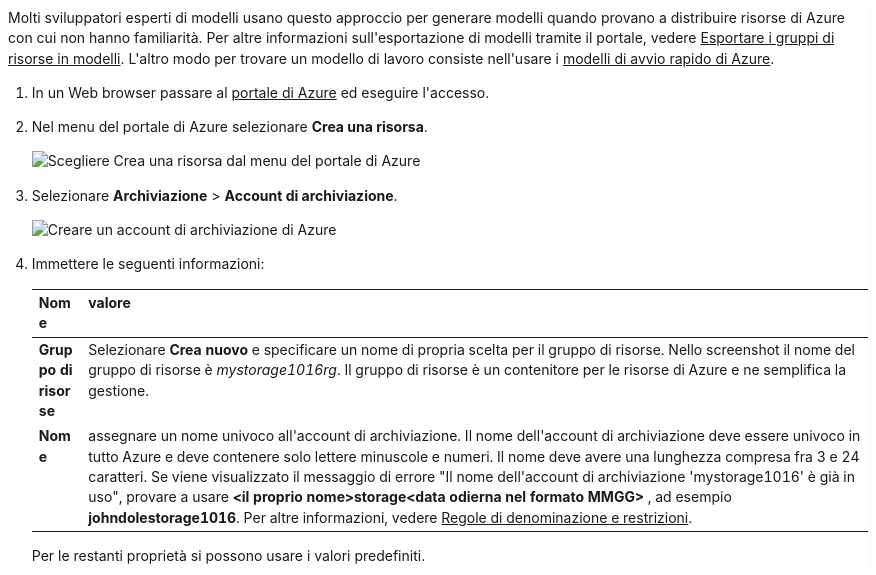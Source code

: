 Molti sviluppatori esperti di modelli usano questo approccio per generare modelli quando provano a distribuire risorse di Azure con cui non hanno familiarità. Per altre informazioni sull'esportazione di modelli tramite il portale, vedere [Esportare i gruppi di risorse in modelli](../management/manage-resource-groups-portal.md#export-resource-groups-to-templates). L'altro modo per trovare un modello di lavoro consiste nell'usare i [modelli di avvio rapido di Azure](https://azure.microsoft.com/resources/templates/).

1. In un Web browser passare al [portale di Azure](https://portal.azure.com) ed eseguire l'accesso.
1. Nel menu del portale di Azure selezionare **Crea una risorsa**.

    ![Scegliere Crea una risorsa dal menu del portale di Azure](./media/quickstart-create-templates-use-the-portal/azure-resource-manager-template-tutorial-create-a-resource.png)

1. Selezionare **Archiviazione** > **Account di archiviazione**.

    ![Creare un account di archiviazione di Azure](./media/quickstart-create-templates-use-the-portal/azure-resource-manager-template-tutorial-create-storage-account-portal.png)
1. Immettere le seguenti informazioni:

    |Nome|valore|
    |----|----|
    |**Gruppo di risorse**|Selezionare **Crea nuovo** e specificare un nome di propria scelta per il gruppo di risorse. Nello screenshot il nome del gruppo di risorse è *mystorage1016rg*. Il gruppo di risorse è un contenitore per le risorse di Azure e ne semplifica la gestione. |
    |**Nome**|assegnare un nome univoco all'account di archiviazione. Il nome dell'account di archiviazione deve essere univoco in tutto Azure e deve contenere solo lettere minuscole e numeri. Il nome deve avere una lunghezza compresa fra 3 e 24 caratteri. Se viene visualizzato il messaggio di errore "Il nome dell'account di archiviazione 'mystorage1016' è già in uso", provare a usare **&lt;il proprio nome>storage&lt;data odierna nel formato MMGG>** , ad esempio **johndolestorage1016**. Per altre informazioni, vedere [Regole di denominazione e restrizioni](/azure/architecture/best-practices/resource-naming).|

    Per le restanti proprietà si possono usare i valori predefiniti.
